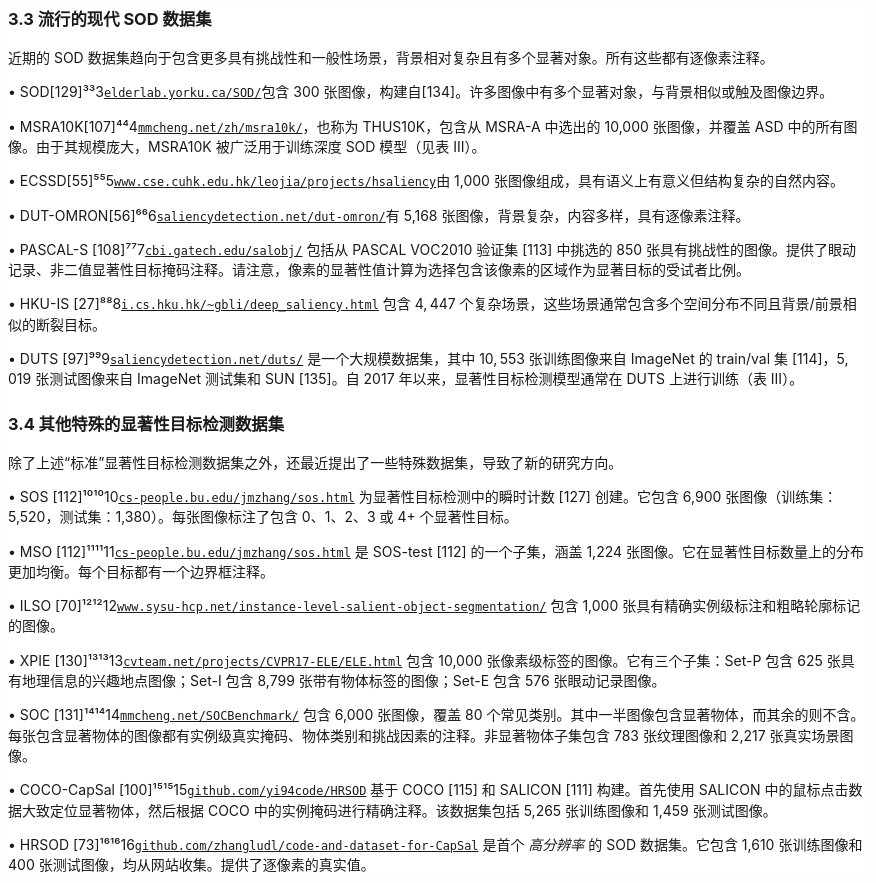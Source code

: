 ### 3.3 流行的现代 SOD 数据集

近期的 SOD 数据集趋向于包含更多具有挑战性和一般性场景，背景相对复杂且有多个显著对象。所有这些都有逐像素注释。

• SOD[129]³³3[`elderlab.yorku.ca/SOD/`](http://elderlab.yorku.ca/SOD/)包含 300 张图像，构建自[134]。许多图像中有多个显著对象，与背景相似或触及图像边界。

• MSRA10K[107]⁴⁴4[`mmcheng.net/zh/msra10k/`](https://mmcheng.net/zh/msra10k/)，也称为 THUS10K，包含从 MSRA-A 中选出的 10,000 张图像，并覆盖 ASD 中的所有图像。由于其规模庞大，MSRA10K 被广泛用于训练深度 SOD 模型（见表 III）。

• ECSSD[55]⁵⁵5[`www.cse.cuhk.edu.hk/leojia/projects/hsaliency`](http://www.cse.cuhk.edu.hk/leojia/projects/hsaliency)由 1,000 张图像组成，具有语义上有意义但结构复杂的自然内容。

• DUT-OMRON[56]⁶⁶6[`saliencydetection.net/dut-omron/`](http://saliencydetection.net/dut-omron/)有 5,168 张图像，背景复杂，内容多样，具有逐像素注释。

• PASCAL-S [108]⁷⁷7[`cbi.gatech.edu/salobj/`](http://cbi.gatech.edu/salobj/) 包括从 PASCAL VOC2010 验证集 [113] 中挑选的 850 张具有挑战性的图像。提供了眼动记录、非二值显著性目标掩码注释。请注意，像素的显著性值计算为选择包含该像素的区域作为显著目标的受试者比例。

• HKU-IS [27]⁸⁸8[`i.cs.hku.hk/~gbli/deep_saliency.html`](https://i.cs.hku.hk/~gbli/deep_saliency.html) 包含 $4,447$ 个复杂场景，这些场景通常包含多个空间分布不同且背景/前景相似的断裂目标。

• DUTS [97]⁹⁹9[`saliencydetection.net/duts/`](http://saliencydetection.net/duts/) 是一个大规模数据集，其中 $10,553$ 张训练图像来自 ImageNet 的 train/val 集 [114]，$5,019$ 张测试图像来自 ImageNet 测试集和 SUN [135]。自 2017 年以来，显著性目标检测模型通常在 DUTS 上进行训练（表 III）。

### 3.4 其他特殊的显著性目标检测数据集

除了上述“标准”显著性目标检测数据集之外，还最近提出了一些特殊数据集，导致了新的研究方向。

• SOS [112]¹⁰¹⁰10[`cs-people.bu.edu/jmzhang/sos.html`](http://cs-people.bu.edu/jmzhang/sos.html) 为显著性目标检测中的瞬时计数 [127] 创建。它包含 6,900 张图像（训练集：5,520，测试集：1,380）。每张图像标注了包含 0、1、2、3 或 4+ 个显著性目标。

• MSO [112]¹¹¹¹11[`cs-people.bu.edu/jmzhang/sos.html`](http://cs-people.bu.edu/jmzhang/sos.html) 是 SOS-test [112] 的一个子集，涵盖 1,224 张图像。它在显著性目标数量上的分布更加均衡。每个目标都有一个边界框注释。

• ILSO [70]¹²¹²12[`www.sysu-hcp.net/instance-level-salient-object-segmentation/`](http://www.sysu-hcp.net/instance-level-salient-object-segmentation/) 包含 1,000 张具有精确实例级标注和粗略轮廓标记的图像。

• XPIE [130]¹³¹³13[`cvteam.net/projects/CVPR17-ELE/ELE.html`](http://cvteam.net/projects/CVPR17-ELE/ELE.html) 包含 10,000 张像素级标签的图像。它有三个子集：Set-P 包含 625 张具有地理信息的兴趣地点图像；Set-I 包含 8,799 张带有物体标签的图像；Set-E 包含 576 张眼动记录图像。

• SOC [131]¹⁴¹⁴14[`mmcheng.net/SOCBenchmark/`](http://mmcheng.net/SOCBenchmark/) 包含 6,000 张图像，覆盖 80 个常见类别。其中一半图像包含显著物体，而其余的则不含。每张包含显著物体的图像都有实例级真实掩码、物体类别和挑战因素的注释。非显著物体子集包含 783 张纹理图像和 2,217 张真实场景图像。

• COCO-CapSal [100]¹⁵¹⁵15[`github.com/yi94code/HRSOD`](https://github.com/yi94code/HRSOD) 基于 COCO [115] 和 SALICON [111] 构建。首先使用 SALICON 中的鼠标点击数据大致定位显著物体，然后根据 COCO 中的实例掩码进行精确注释。该数据集包括 5,265 张训练图像和 1,459 张测试图像。

• HRSOD [73]¹⁶¹⁶16[`github.com/zhangludl/code-and-dataset-for-CapSal`](https://github.com/zhangludl/code-and-dataset-for-CapSal) 是首个 *高分辨率* 的 SOD 数据集。它包含 1,610 张训练图像和 400 张测试图像，均从网站收集。提供了逐像素的真实值。
